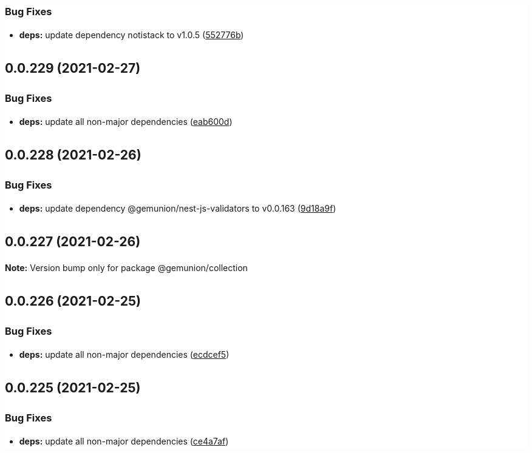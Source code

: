 
### Bug Fixes

* **deps:** update dependency notistack to v1.0.5 ([552776b](https://github.com/memoryos/common/commit/552776bda4c98be89f89cc470a316015ad3afde6))





## 0.0.229 (2021-02-27)


### Bug Fixes

* **deps:** update all non-major dependencies ([eab600d](https://github.com/memoryos/common/commit/eab600d4343c1ec2985bbad1440f02f027fcfee2))





## 0.0.228 (2021-02-26)


### Bug Fixes

* **deps:** update dependency @gemunion/nest-js-validators to v0.0.163 ([9d18a9f](https://github.com/memoryos/common/commit/9d18a9f65a0f966c2fe70ccb098bb85dd1cc0f3e))





## 0.0.227 (2021-02-26)

**Note:** Version bump only for package @gemunion/collection





## 0.0.226 (2021-02-25)


### Bug Fixes

* **deps:** update all non-major dependencies ([ecdcef5](https://github.com/memoryos/common/commit/ecdcef5dd01d7c7c19031ea082520f7f400eb3ef))





## 0.0.225 (2021-02-25)


### Bug Fixes

* **deps:** update all non-major dependencies ([ce4a7af](https://github.com/memoryos/common/commit/ce4a7af46b978b1a490a7f000b40ff831b6b1a25))
